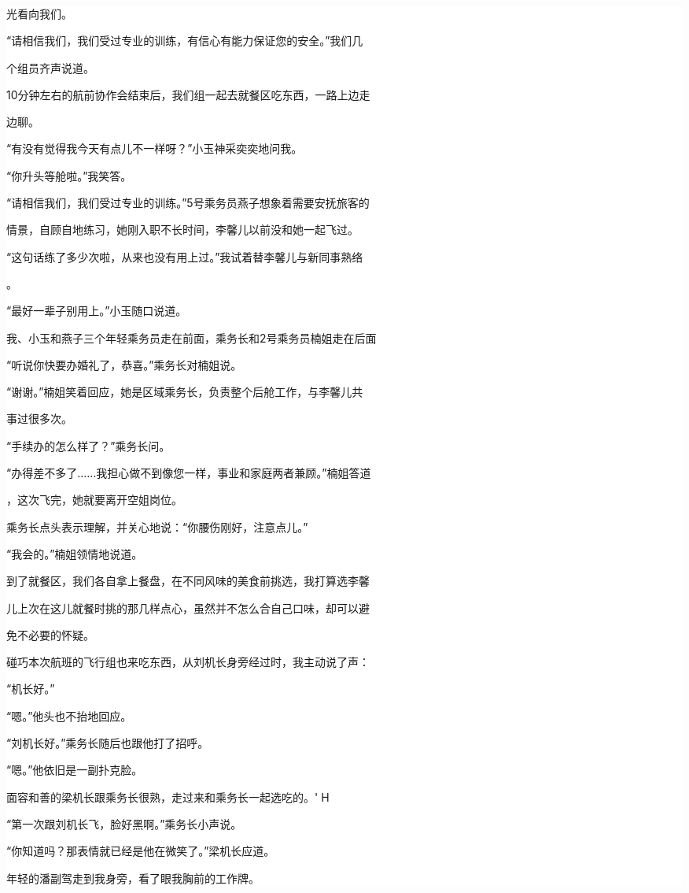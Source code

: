 光看向我们。

“请相信我们，我们受过专业的训练，有信心有能力保证您的安全。”我们几

个组员齐声说道。

10分钟左右的航前协作会结束后，我们组一起去就餐区吃东西，一路上边走

边聊。

“有没有觉得我今天有点儿不一样呀？”小玉神采奕奕地问我。

“你升头等舱啦。”我笑答。

“请相信我们，我们受过专业的训练。”5号乘务员燕子想象着需要安抚旅客的

情景，自顾自地练习，她刚入职不长时间，李馨儿以前没和她一起飞过。

“这句话练了多少次啦，从来也没有用上过。”我试着替李馨儿与新同事熟络

。

“最好一辈子别用上。”小玉随口说道。

我、小玉和燕子三个年轻乘务员走在前面，乘务长和2号乘务员楠姐走在后面

“听说你快要办婚礼了，恭喜。”乘务长对楠姐说。

“谢谢。”楠姐笑着回应，她是区域乘务长，负责整个后舱工作，与李馨儿共

事过很多次。

“手续办的怎么样了？”乘务长问。

“办得差不多了……我担心做不到像您一样，事业和家庭两者兼顾。”楠姐答道

，这次飞完，她就要离开空姐岗位。

乘务长点头表示理解，并关心地说：“你腰伤刚好，注意点儿。”

“我会的。”楠姐领情地说道。

到了就餐区，我们各自拿上餐盘，在不同风味的美食前挑选，我打算选李馨

儿上次在这儿就餐时挑的那几样点心，虽然并不怎么合自己口味，却可以避

免不必要的怀疑。

碰巧本次航班的飞行组也来吃东西，从刘机长身旁经过时，我主动说了声：

“机长好。”

“嗯。”他头也不抬地回应。

“刘机长好。”乘务长随后也跟他打了招呼。

“嗯。”他依旧是一副扑克脸。

面容和善的梁机长跟乘务长很熟，走过来和乘务长一起选吃的。' H

“第一次跟刘机长飞，脸好黑啊。”乘务长小声说。

“你知道吗？那表情就已经是他在微笑了。”梁机长应道。

年轻的潘副驾走到我身旁，看了眼我胸前的工作牌。

